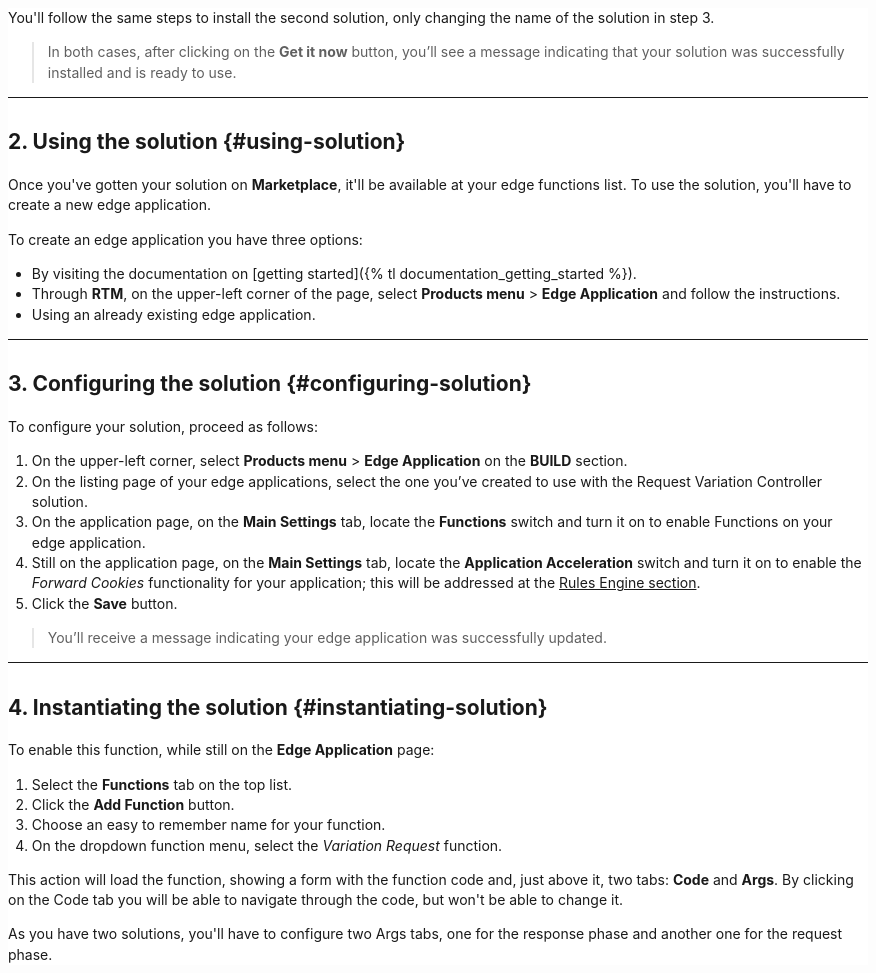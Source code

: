 You'll follow the same steps to install the second solution, only changing the name of the solution in step 3.

> In both cases, after clicking on the **Get it now** button, you’ll see a message indicating that your solution was successfully installed and is ready to use.

---

## 2. Using the solution {#using-solution}

Once you've gotten your solution on **Marketplace**, it'll be available at your edge functions list. To use the solution, you'll have to create a new edge application.

To create an edge application you have three options:

- By visiting the documentation on [getting started]({% tl documentation_getting_started %}). 
- Through **RTM**, on the upper-left corner of the page, select **Products menu** > **Edge Application** and follow the instructions.
- Using an already existing edge application.

---

## 3. Configuring the solution {#configuring-solution}

To configure your solution, proceed as follows:

1. On the upper-left corner, select **Products menu** > **Edge Application** on the **BUILD** section.
2. On the listing page of your edge applications, select the one you’ve created to use with the Request Variation Controller solution.
3. On the application page, on the **Main Settings** tab, locate the **Functions** switch and turn it on to enable Functions on your edge application.
4. Still on the application page, on the **Main Settings** tab, locate the **Application Acceleration** switch and turn it on to enable the *Forward Cookies* functionality for your application; this will be addressed at the [Rules Engine section](#rules-engine).
5. Click the **Save** button.

> You’ll receive a message indicating your edge application was successfully updated.

---

## 4. Instantiating the solution {#instantiating-solution}

To enable this function, while still on the **Edge Application** page:

1. Select the **Functions** tab on the top list.
2. Click the **Add Function** button.
3. Choose an easy to remember name for your function.
4. On the dropdown function menu, select the *Variation Request* function.

This action will load the function, showing a form with the function code and, just above it, two tabs: **Code** and **Args**. By clicking on the Code tab you will be able to navigate through the code, but won't be able to change it.

As you have two solutions, you'll have to configure two Args tabs, one for the response phase and another one for the request phase.
